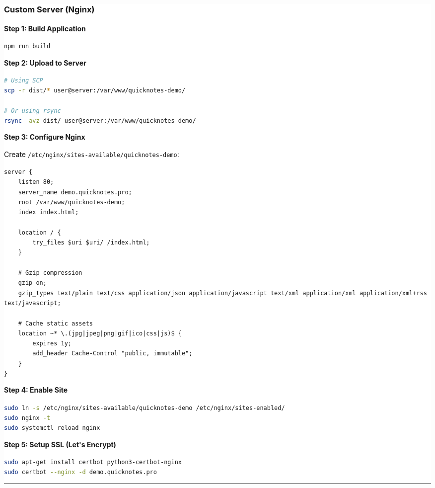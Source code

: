 ### Custom Server (Nginx)

**Step 1: Build Application**

```bash
npm run build
```

**Step 2: Upload to Server**

```bash
# Using SCP
scp -r dist/* user@server:/var/www/quicknotes-demo/

# Or using rsync
rsync -avz dist/ user@server:/var/www/quicknotes-demo/
```

**Step 3: Configure Nginx**

Create `/etc/nginx/sites-available/quicknotes-demo`:

```nginx
server {
    listen 80;
    server_name demo.quicknotes.pro;
    root /var/www/quicknotes-demo;
    index index.html;

    location / {
        try_files $uri $uri/ /index.html;
    }

    # Gzip compression
    gzip on;
    gzip_types text/plain text/css application/json application/javascript text/xml application/xml application/xml+rss text/javascript;

    # Cache static assets
    location ~* \.(jpg|jpeg|png|gif|ico|css|js)$ {
        expires 1y;
        add_header Cache-Control "public, immutable";
    }
}
```

**Step 4: Enable Site**

```bash
sudo ln -s /etc/nginx/sites-available/quicknotes-demo /etc/nginx/sites-enabled/
sudo nginx -t
sudo systemctl reload nginx
```

**Step 5: Setup SSL (Let's Encrypt)**

```bash
sudo apt-get install certbot python3-certbot-nginx
sudo certbot --nginx -d demo.quicknotes.pro
```

---